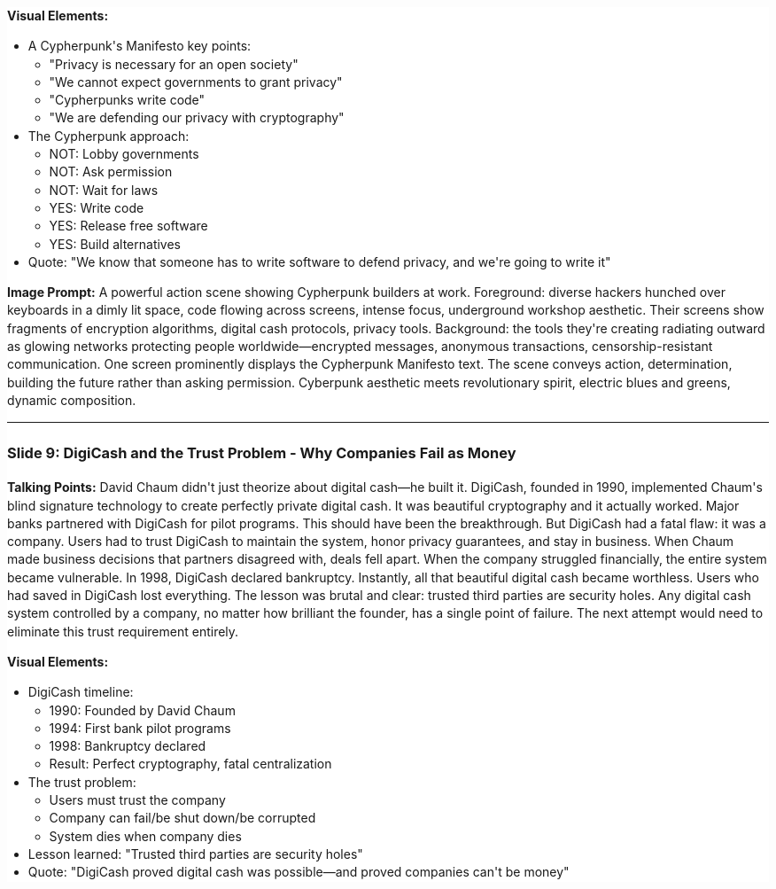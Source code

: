 **Visual Elements:**
- A Cypherpunk's Manifesto key points:
  - "Privacy is necessary for an open society"
  - "We cannot expect governments to grant privacy"
  - "Cypherpunks write code"
  - "We are defending our privacy with cryptography"
- The Cypherpunk approach:
  - NOT: Lobby governments
  - NOT: Ask permission
  - NOT: Wait for laws
  - YES: Write code
  - YES: Release free software
  - YES: Build alternatives
- Quote: "We know that someone has to write software to defend privacy, and we're going to write it"

**Image Prompt:**
A powerful action scene showing Cypherpunk builders at work. Foreground: diverse hackers hunched over keyboards in a dimly lit space, code flowing across screens, intense focus, underground workshop aesthetic. Their screens show fragments of encryption algorithms, digital cash protocols, privacy tools. Background: the tools they're creating radiating outward as glowing networks protecting people worldwide—encrypted messages, anonymous transactions, censorship-resistant communication. One screen prominently displays the Cypherpunk Manifesto text. The scene conveys action, determination, building the future rather than asking permission. Cyberpunk aesthetic meets revolutionary spirit, electric blues and greens, dynamic composition.

---

### Slide 9: DigiCash and the Trust Problem - Why Companies Fail as Money

**Talking Points:**
David Chaum didn't just theorize about digital cash—he built it. DigiCash, founded in 1990, implemented Chaum's blind signature technology to create perfectly private digital cash. It was beautiful cryptography and it actually worked. Major banks partnered with DigiCash for pilot programs. This should have been the breakthrough. But DigiCash had a fatal flaw: it was a company. Users had to trust DigiCash to maintain the system, honor privacy guarantees, and stay in business. When Chaum made business decisions that partners disagreed with, deals fell apart. When the company struggled financially, the entire system became vulnerable. In 1998, DigiCash declared bankruptcy. Instantly, all that beautiful digital cash became worthless. Users who had saved in DigiCash lost everything. The lesson was brutal and clear: trusted third parties are security holes. Any digital cash system controlled by a company, no matter how brilliant the founder, has a single point of failure. The next attempt would need to eliminate this trust requirement entirely.

**Visual Elements:**
- DigiCash timeline:
  - 1990: Founded by David Chaum
  - 1994: First bank pilot programs
  - 1998: Bankruptcy declared
  - Result: Perfect cryptography, fatal centralization
- The trust problem:
  - Users must trust the company
  - Company can fail/be shut down/be corrupted
  - System dies when company dies
- Lesson learned: "Trusted third parties are security holes"
- Quote: "DigiCash proved digital cash was possible—and proved companies can't be money"
